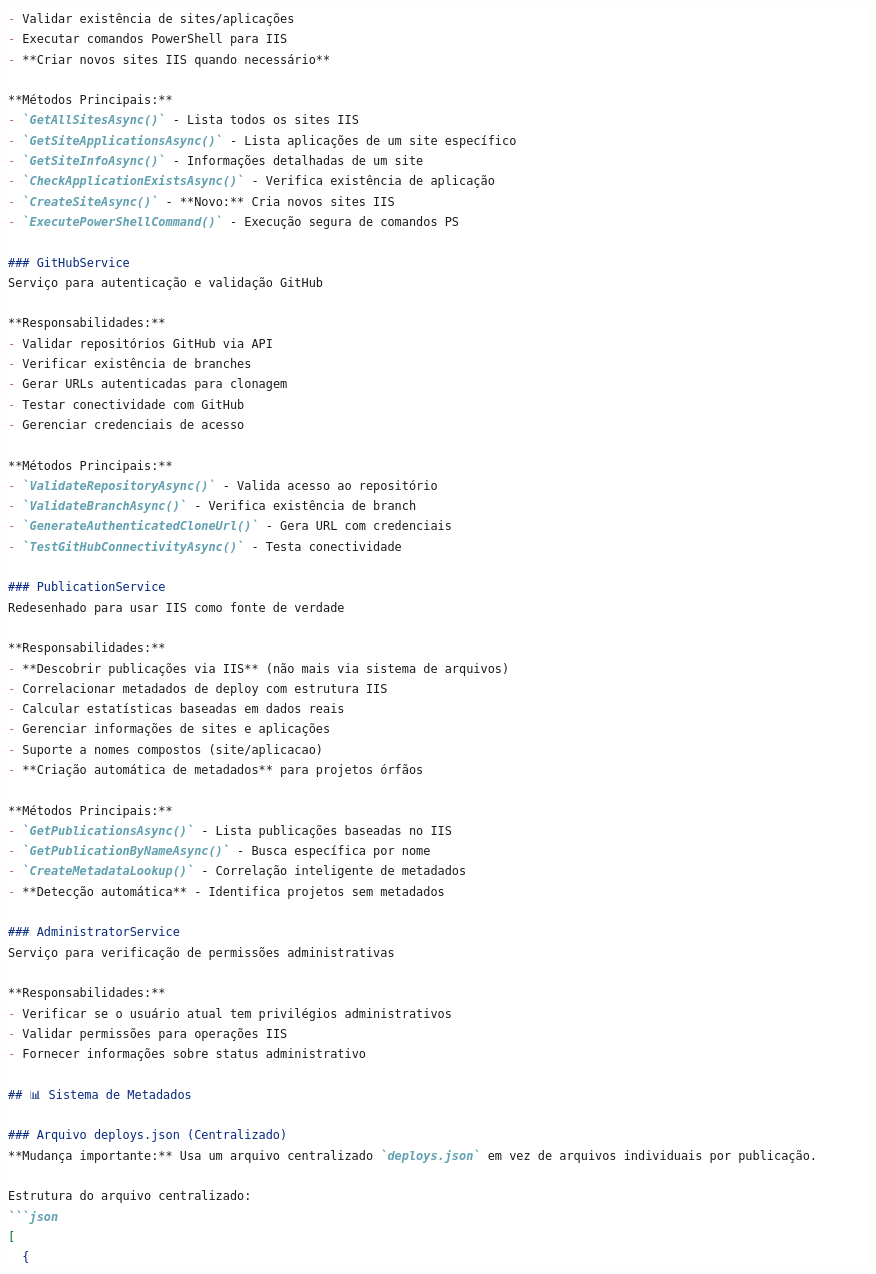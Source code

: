 ````markdown
- Validar existência de sites/aplicações
- Executar comandos PowerShell para IIS
- **Criar novos sites IIS quando necessário**

**Métodos Principais:**
- `GetAllSitesAsync()` - Lista todos os sites IIS
- `GetSiteApplicationsAsync()` - Lista aplicações de um site específico
- `GetSiteInfoAsync()` - Informações detalhadas de um site
- `CheckApplicationExistsAsync()` - Verifica existência de aplicação
- `CreateSiteAsync()` - **Novo:** Cria novos sites IIS
- `ExecutePowerShellCommand()` - Execução segura de comandos PS

### GitHubService
Serviço para autenticação e validação GitHub

**Responsabilidades:**
- Validar repositórios GitHub via API
- Verificar existência de branches
- Gerar URLs autenticadas para clonagem
- Testar conectividade com GitHub
- Gerenciar credenciais de acesso

**Métodos Principais:**
- `ValidateRepositoryAsync()` - Valida acesso ao repositório
- `ValidateBranchAsync()` - Verifica existência de branch
- `GenerateAuthenticatedCloneUrl()` - Gera URL com credenciais
- `TestGitHubConnectivityAsync()` - Testa conectividade

### PublicationService
Redesenhado para usar IIS como fonte de verdade

**Responsabilidades:**
- **Descobrir publicações via IIS** (não mais via sistema de arquivos)
- Correlacionar metadados de deploy com estrutura IIS
- Calcular estatísticas baseadas em dados reais
- Gerenciar informações de sites e aplicações
- Suporte a nomes compostos (site/aplicacao)
- **Criação automática de metadados** para projetos órfãos

**Métodos Principais:**
- `GetPublicationsAsync()` - Lista publicações baseadas no IIS
- `GetPublicationByNameAsync()` - Busca específica por nome
- `CreateMetadataLookup()` - Correlação inteligente de metadados
- **Detecção automática** - Identifica projetos sem metadados

### AdministratorService
Serviço para verificação de permissões administrativas

**Responsabilidades:**
- Verificar se o usuário atual tem privilégios administrativos
- Validar permissões para operações IIS
- Fornecer informações sobre status administrativo

## 📊 Sistema de Metadados

### Arquivo deploys.json (Centralizado)
**Mudança importante:** Usa um arquivo centralizado `deploys.json` em vez de arquivos individuais por publicação.

Estrutura do arquivo centralizado:
```json
[
  {
````